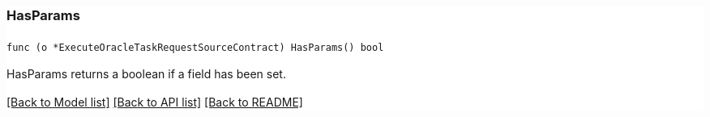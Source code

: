### HasParams

`func (o *ExecuteOracleTaskRequestSourceContract) HasParams() bool`

HasParams returns a boolean if a field has been set.


[[Back to Model list]](../README.md#documentation-for-models) [[Back to API list]](../README.md#documentation-for-api-endpoints) [[Back to README]](../README.md)


